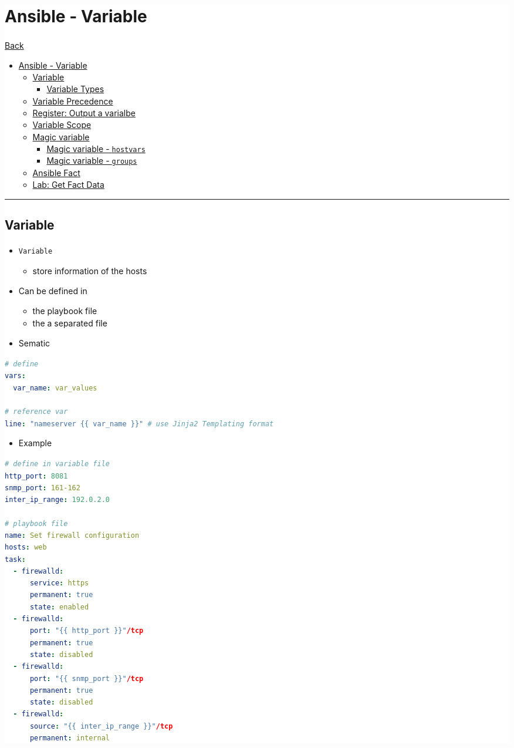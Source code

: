 # Ansible - Variable

[Back](../ansible.md)

- [Ansible - Variable](#ansible---variable)
  - [Variable](#variable)
    - [Variable Types](#variable-types)
  - [Variable Precedence](#variable-precedence)
  - [Register: Output a varialbe](#register-output-a-varialbe)
  - [Variable Scope](#variable-scope)
  - [Magic variable](#magic-variable)
    - [Magic variable - `hostvars`](#magic-variable---hostvars)
    - [Magic variable - `groups`](#magic-variable---groups)
  - [Ansible Fact](#ansible-fact)
  - [Lab: Get Fact Data](#lab-get-fact-data)

---

## Variable

- `Variable`

  - store information of the hosts

- Can be defined in

  - the playbook file
  - the a separated file

- Sematic

```yaml
# define
vars:
  var_name: var_values

# reference var
line: "nameserver {{ var_name }}" # use Jinja2 Templating format
```

- Example

```yaml
# define in variable file
http_port: 8081
snmp_port: 161-162
inter_ip_range: 192.0.2.0

# playbook file
name: Set firewall configuration
hosts: web
task:
  - firewalld:
      service: https
      permanent: true
      state: enabled
  - firewalld:
      port: "{{ http_port }}"/tcp
      permanent: true
      state: disabled
  - firewalld:
      port: "{{ snmp_port }}"/tcp
      permanent: true
      state: disabled
  - firewalld:
      source: "{{ inter_ip_range }}"/tcp
      permanent: internal
```
